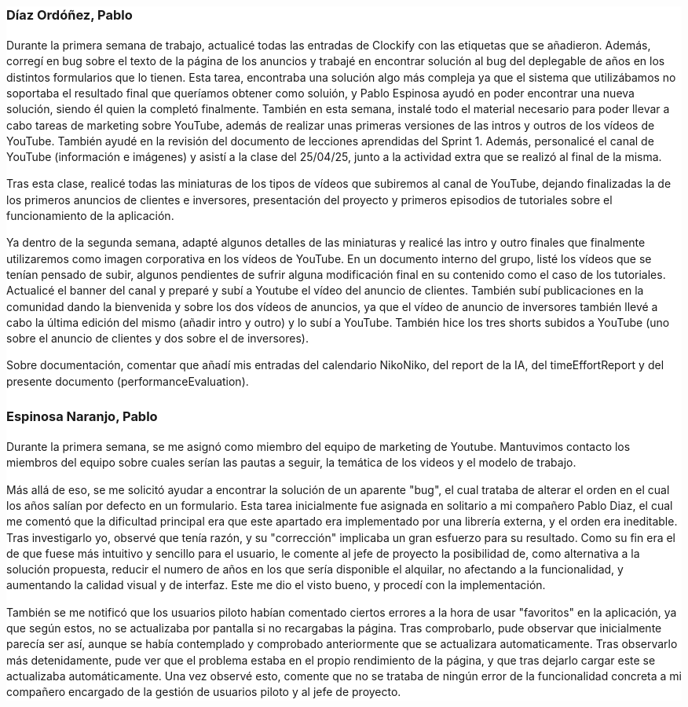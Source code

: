 ### **Díaz Ordóñez, Pablo** 

Durante la primera semana de trabajo, actualicé todas las entradas de Clockify con las etiquetas que se añadieron. Además, corregí en bug sobre el texto de la página de los anuncios y trabajé en encontrar solución al bug del deplegable de años en los distintos formularios que lo tienen. Esta tarea, encontraba una solución algo más compleja ya que el sistema que utilizábamos no soportaba el resultado final que queríamos obtener como soluión, y Pablo Espinosa ayudó en poder encontrar una nueva solución, siendo él quien la completó finalmente. También en esta semana, instalé todo el material necesario para poder llevar a cabo tareas de marketing sobre YouTube, además de realizar unas primeras versiones de las intros y outros de los vídeos de YouTube. También ayudé en la revisión del documento de lecciones aprendidas del Sprint 1. Además, personalicé el canal de YouTube (información e imágenes) y asistí a la clase del 25/04/25, junto a la actividad extra que se realizó al final de la misma.

Tras esta clase, realicé todas las miniaturas de los tipos de vídeos que subiremos al canal de YouTube, dejando finalizadas la de los primeros anuncios de clientes e inversores, presentación del proyecto y primeros episodios de tutoriales sobre el funcionamiento de la aplicación.

Ya dentro de la segunda semana, adapté algunos detalles de las miniaturas y realicé las intro y outro finales que finalmente utilizaremos como imagen corporativa en los vídeos de YouTube. En un documento interno del grupo, listé los vídeos que se tenían pensado de subir, algunos pendientes de sufrir alguna modificación final en su contenido como el caso de los tutoriales. Actualicé el banner del canal y preparé y subí a Youtube el vídeo del anuncio de clientes. También subí publicaciones en la comunidad dando la bienvenida y sobre los dos vídeos de anuncios, ya que el vídeo de anuncio de inversores también llevé a cabo la última edición del mismo (añadir intro y outro) y lo subí a YouTube. También hice los tres shorts subidos a YouTube (uno sobre el anuncio de clientes y dos sobre el de inversores).

Sobre documentación, comentar que añadí mis entradas del calendario NikoNiko, del report de la IA, del timeEffortReport y del presente documento (performanceEvaluation).

### **Espinosa Naranjo, Pablo**

Durante la primera semana, se me asignó como miembro del equipo de marketing de Youtube. Mantuvimos contacto los miembros del equipo sobre cuales serían las pautas a seguir, la temática de los videos y el modelo de trabajo. 

Más allá de eso, se me solicitó ayudar a encontrar la solución de un aparente "bug", el cual trataba de alterar el orden en el cual los años salían por defecto en un formulario. Esta tarea inicialmente fue asignada en solitario a mi compañero Pablo Diaz, el cual me comentó que la dificultad principal era que este apartado era implementado por una librería externa, y el orden era ineditable. Tras investigarlo yo, observé que tenía razón, y su "corrección" implicaba un gran esfuerzo para su resultado. Como su fin era el de que fuese más intuitivo y sencillo para el usuario, le comente al jefe de proyecto la posibilidad de, como alternativa a la solución propuesta, reducir el numero de años en los que sería disponible el alquilar, no afectando a la funcionalidad, y aumentando la calidad visual y de interfaz. Este me dio el visto bueno, y procedí con la implementación.

También se me notificó que los usuarios piloto habían comentado ciertos errores a la hora de usar "favoritos" en la aplicación, ya que según estos, no se actualizaba por pantalla si no recargabas la página. Tras comprobarlo, pude observar que inicialmente parecía ser así, aunque se había contemplado y comprobado anteriormente que se actualizara automaticamente. Tras observarlo más detenidamente, pude ver que el problema estaba en el propio rendimiento de la página, y que tras dejarlo cargar este se actualizaba automáticamente. Una vez observé esto, comente que no se trataba de ningún error de la funcionalidad concreta a mi compañero encargado de la gestión de usuarios piloto y al jefe de proyecto.
